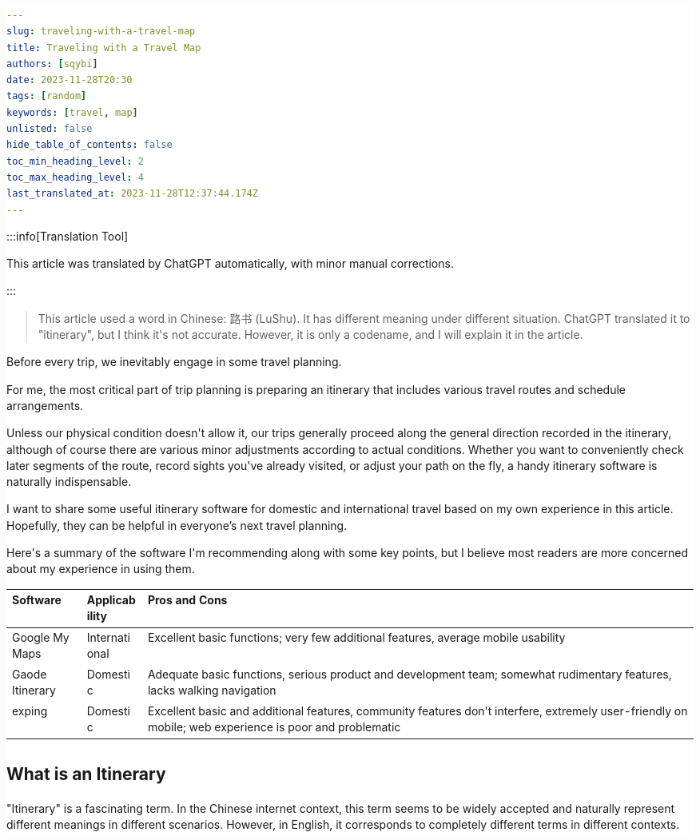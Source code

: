 ```yaml
---
slug: traveling-with-a-travel-map
title: Traveling with a Travel Map
authors: [sqybi]
date: 2023-11-28T20:30
tags: [random]
keywords: [travel, map]
unlisted: false
hide_table_of_contents: false
toc_min_heading_level: 2
toc_max_heading_level: 4
last_translated_at: 2023-11-28T12:37:44.174Z
---
```


:::info[Translation Tool]

This article was translated by ChatGPT automatically, with minor manual corrections.

:::

> This article used a word in Chinese: 路书 (LuShu). It has different meaning under different situation. ChatGPT translated it to "itinerary", but I think it's not accurate. However, it is only a codename, and I will explain it in the article.

Before every trip, we inevitably engage in some travel planning.

For me, the most critical part of trip planning is preparing an itinerary that includes various travel routes and schedule arrangements.

Unless our physical condition doesn't allow it, our trips generally proceed along the general direction recorded in the itinerary, although of course there are various minor adjustments according to actual conditions. Whether you want to conveniently check later segments of the route, record sights you've already visited, or adjust your path on the fly, a handy itinerary software is naturally indispensable.

I want to share some useful itinerary software for domestic and international travel based on my own experience in this article. Hopefully, they can be helpful in everyone’s next travel planning.

Here's a summary of the software I'm recommending along with some key points, but I believe most readers are more concerned about my experience in using them.

| Software         | Applicability | Pros and Cons                                                                       |
|:---------------- |:------------- |:----------------------------------------------------------------------------------- |
| Google My Maps   | International | Excellent basic functions; very few additional features, average mobile usability    |
| Gaode Itinerary  | Domestic      | Adequate basic functions, serious product and development team; somewhat rudimentary features, lacks walking navigation  |
| exping           | Domestic      | Excellent basic and additional features, community features don't interfere, extremely user-friendly on mobile; web experience is poor and problematic |



## What is an Itinerary

"Itinerary" is a fascinating term. In the Chinese internet context, this term seems to be widely accepted and naturally represent different meanings in different scenarios. However, in English, it corresponds to completely different terms in different contexts.
